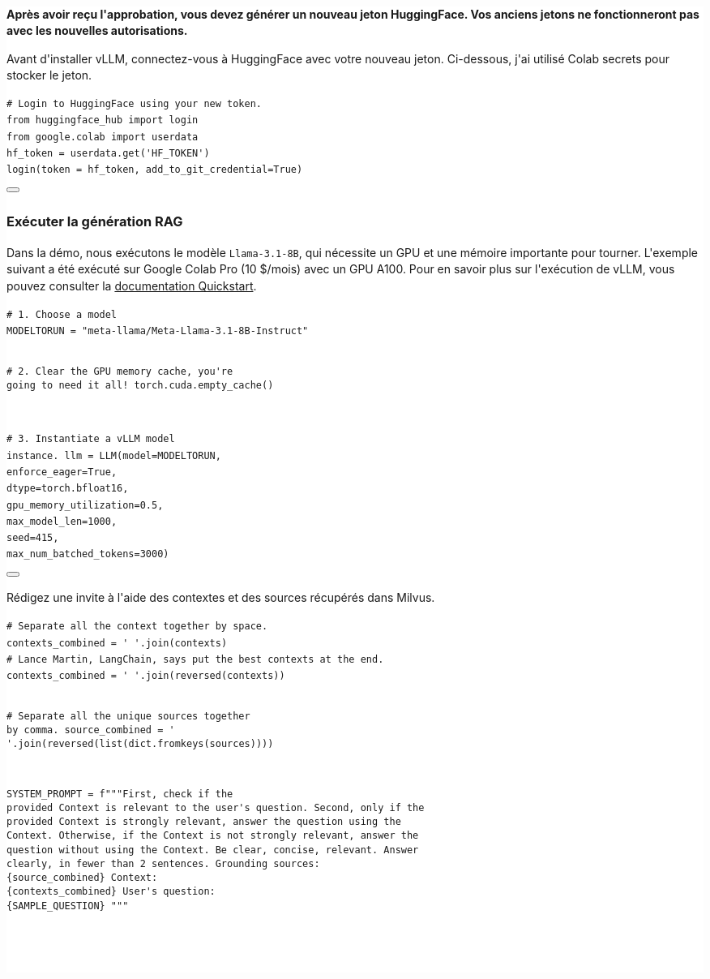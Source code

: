<p><strong>Après avoir reçu l'approbation, vous devez générer un nouveau jeton HuggingFace. Vos anciens jetons ne fonctionneront pas avec les nouvelles autorisations.</strong></p>
<p>Avant d'installer vLLM, connectez-vous à HuggingFace avec votre nouveau jeton. Ci-dessous, j'ai utilisé Colab secrets pour stocker le jeton.</p>
<pre><code translate="no" class="language-shell"><span class="hljs-comment"># Login to HuggingFace using your new token.</span>
<span class="hljs-keyword">from</span> huggingface_hub <span class="hljs-keyword">import</span> login
<span class="hljs-keyword">from</span> google.colab <span class="hljs-keyword">import</span> userdata
hf_token = userdata.get(<span class="hljs-string">&#x27;HF_TOKEN&#x27;</span>)
login(token = hf_token, add_to_git_credential=<span class="hljs-literal">True</span>)
<button class="copy-code-btn"></button></code></pre>
<h3 id="Run-the-RAG-Generation" class="common-anchor-header">Exécuter la génération RAG</h3><p>Dans la démo, nous exécutons le modèle <code translate="no">Llama-3.1-8B</code>, qui nécessite un GPU et une mémoire importante pour tourner. L'exemple suivant a été exécuté sur Google Colab Pro (10 $/mois) avec un GPU A100. Pour en savoir plus sur l'exécution de vLLM, vous pouvez consulter la <a href="https://docs.vllm.ai/en/latest/getting_started/quickstart.html">documentation Quickstart</a>.</p>
<pre><code translate="no" class="language-python"><span class="hljs-comment"># 1. Choose a model</span>
MODELTORUN = <span class="hljs-string">&quot;meta-llama/Meta-Llama-3.1-8B-Instruct&quot;</span>


<span class="hljs-comment"># 2. Clear the GPU memory cache, you&#x27;re going to need it all!</span>
torch.cuda.empty_cache()


<span class="hljs-comment"># 3. Instantiate a vLLM model instance.</span>
llm = LLM(model=MODELTORUN,
         enforce_eager=<span class="hljs-literal">True</span>,
         dtype=torch.bfloat16,
         gpu_memory_utilization=<span class="hljs-number">0.5</span>,
         max_model_len=<span class="hljs-number">1000</span>,
         seed=<span class="hljs-number">415</span>,
         max_num_batched_tokens=<span class="hljs-number">3000</span>)
<button class="copy-code-btn"></button></code></pre>
<p>Rédigez une invite à l'aide des contextes et des sources récupérés dans Milvus.</p>
<pre><code translate="no" class="language-python"><span class="hljs-comment"># Separate all the context together by space.</span>
contexts_combined = <span class="hljs-string">&#x27; &#x27;</span>.join(contexts)
<span class="hljs-comment"># Lance Martin, LangChain, says put the best contexts at the end.</span>
contexts_combined = <span class="hljs-string">&#x27; &#x27;</span>.join(<span class="hljs-built_in">reversed</span>(contexts))


<span class="hljs-comment"># Separate all the unique sources together by comma.</span>
source_combined = <span class="hljs-string">&#x27; &#x27;</span>.join(<span class="hljs-built_in">reversed</span>(<span class="hljs-built_in">list</span>(<span class="hljs-built_in">dict</span>.fromkeys(sources))))


SYSTEM_PROMPT = <span class="hljs-string">f&quot;&quot;&quot;First, check if the provided Context is relevant to
the user&#x27;s question.  Second, only if the provided Context is strongly relevant, answer the question using the Context.  Otherwise, if the Context is not strongly relevant, answer the question without using the Context. 
Be clear, concise, relevant.  Answer clearly, in fewer than 2 sentences.
Grounding sources: <span class="hljs-subst">{source_combined}</span>
Context: <span class="hljs-subst">{contexts_combined}</span>
User&#x27;s question: <span class="hljs-subst">{SAMPLE_QUESTION}</span>
&quot;&quot;&quot;</span>
